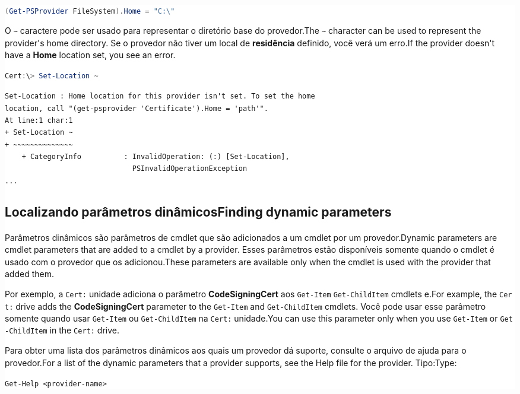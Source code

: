 ```powershell
(Get-PSProvider FileSystem).Home = "C:\"
```

<span data-ttu-id="380a6-250">O `~` caractere pode ser usado para representar o diretório base do provedor.</span><span class="sxs-lookup"><span data-stu-id="380a6-250">The `~` character can be used to represent the provider's home directory.</span></span>
<span data-ttu-id="380a6-251">Se o provedor não tiver um local de **residência** definido, você verá um erro.</span><span class="sxs-lookup"><span data-stu-id="380a6-251">If the provider doesn't have a **Home** location set, you see an error.</span></span>

```powershell
Cert:\> Set-Location ~
```

```Output
Set-Location : Home location for this provider isn't set. To set the home
location, call "(get-psprovider 'Certificate').Home = 'path'".
At line:1 char:1
+ Set-Location ~
+ ~~~~~~~~~~~~~~
    + CategoryInfo          : InvalidOperation: (:) [Set-Location],
                              PSInvalidOperationException
...
```

## <a name="finding-dynamic-parameters"></a><span data-ttu-id="380a6-252">Localizando parâmetros dinâmicos</span><span class="sxs-lookup"><span data-stu-id="380a6-252">Finding dynamic parameters</span></span>

<span data-ttu-id="380a6-253">Parâmetros dinâmicos são parâmetros de cmdlet que são adicionados a um cmdlet por um provedor.</span><span class="sxs-lookup"><span data-stu-id="380a6-253">Dynamic parameters are cmdlet parameters that are added to a cmdlet by a provider.</span></span> <span data-ttu-id="380a6-254">Esses parâmetros estão disponíveis somente quando o cmdlet é usado com o provedor que os adicionou.</span><span class="sxs-lookup"><span data-stu-id="380a6-254">These parameters are available only when the cmdlet is used with the provider that added them.</span></span>

<span data-ttu-id="380a6-255">Por exemplo, a `Cert:` unidade adiciona o parâmetro **CodeSigningCert** aos `Get-Item` `Get-ChildItem` cmdlets e.</span><span class="sxs-lookup"><span data-stu-id="380a6-255">For example, the `Cert:` drive adds the **CodeSigningCert** parameter to the `Get-Item` and `Get-ChildItem` cmdlets.</span></span> <span data-ttu-id="380a6-256">Você pode usar esse parâmetro somente quando usar `Get-Item` ou `Get-ChildItem` na `Cert:` unidade.</span><span class="sxs-lookup"><span data-stu-id="380a6-256">You can use this parameter only when you use `Get-Item` or `Get-ChildItem` in the `Cert:` drive.</span></span>

<span data-ttu-id="380a6-257">Para obter uma lista dos parâmetros dinâmicos aos quais um provedor dá suporte, consulte o arquivo de ajuda para o provedor.</span><span class="sxs-lookup"><span data-stu-id="380a6-257">For a list of the dynamic parameters that a provider supports, see the Help file for the provider.</span></span> <span data-ttu-id="380a6-258">Tipo:</span><span class="sxs-lookup"><span data-stu-id="380a6-258">Type:</span></span>

```
Get-Help <provider-name>
```
